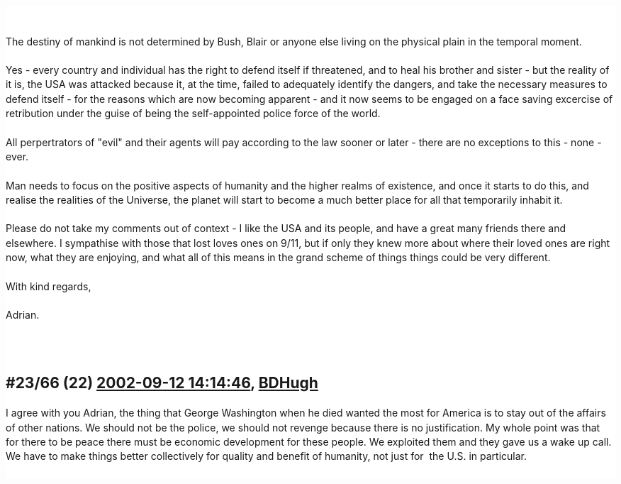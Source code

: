 <br>
<br>
The destiny of mankind is not determined by Bush, Blair or anyone else living on the physical plain in the temporal moment.
<br>
<br>
Yes - every country and individual has the right to defend itself if threatened, and to heal his brother and sister - but the reality of it is, the USA was attacked because it, at the time, failed to adequately identify the dangers, and take the necessary measures to defend itself - for the reasons which are now becoming apparent - and it now seems to be engaged on a face saving excercise of retribution under the guise of being the self-appointed police force of the world.
<br>
<br>
All perpertrators of "evil" and their agents will pay according to the law sooner or later - there are no exceptions to this - none - ever.
<br>
<br>
Man needs to focus on the positive aspects of humanity and the higher realms of existence, and once it starts to do this, and realise the realities of the Universe, the planet will start to become a much better place for all that temporarily inhabit it.
<br>
<br>
Please do not take my comments out of context - I like the USA and its people, and have a great many friends there and elsewhere. I sympathise with those that lost loves ones on 9/11, but if only they knew more about where their loved ones are right now, what they are enjoying, and what all of this means in the grand scheme of things things could be very different.
<br>
<br>
With kind regards,
<br>
<br>
Adrian.
<br>
<br>
<br>
</section>

## \#23/66 (22) [2002-09-12 14:14:46](https://www.astralpulse.com/forums/index.php?msg=12330), [BDHugh](https://www.astralpulse.com/forums/profile/?u=52)  ##
<section>
I agree with you Adrian, the thing that George Washington when he died wanted the most for America is to stay out of the affairs of other nations. We should not be the police, we should not revenge because there is no justification. My whole point was that for there to be peace there must be economic development for these people. We exploited them and they gave us a wake up call. We have to make things better collectively for quality and benefit of humanity, not just for  the U.S. in particular.
<br>
<br>
</section>
